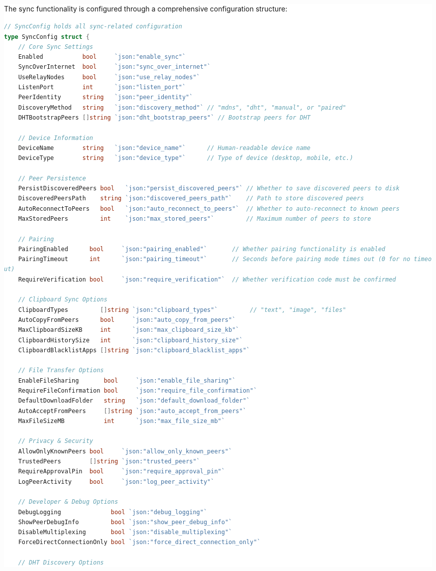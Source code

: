 The sync functionality is configured through a comprehensive configuration structure:

```go
// SyncConfig holds all sync-related configuration
type SyncConfig struct {
    // Core Sync Settings
    Enabled           bool     `json:"enable_sync"`
    SyncOverInternet  bool     `json:"sync_over_internet"`
    UseRelayNodes     bool     `json:"use_relay_nodes"`
    ListenPort        int      `json:"listen_port"`
    PeerIdentity      string   `json:"peer_identity"`
    DiscoveryMethod   string   `json:"discovery_method"` // "mdns", "dht", "manual", or "paired"
    DHTBootstrapPeers []string `json:"dht_bootstrap_peers"` // Bootstrap peers for DHT
    
    // Device Information
    DeviceName        string   `json:"device_name"`      // Human-readable device name
    DeviceType        string   `json:"device_type"`      // Type of device (desktop, mobile, etc.)
    
    // Peer Persistence
    PersistDiscoveredPeers bool   `json:"persist_discovered_peers"` // Whether to save discovered peers to disk
    DiscoveredPeersPath    string `json:"discovered_peers_path"`    // Path to store discovered peers
    AutoReconnectToPeers   bool   `json:"auto_reconnect_to_peers"`  // Whether to auto-reconnect to known peers
    MaxStoredPeers         int    `json:"max_stored_peers"`         // Maximum number of peers to store
    
    // Pairing
    PairingEnabled      bool     `json:"pairing_enabled"`       // Whether pairing functionality is enabled
    PairingTimeout      int      `json:"pairing_timeout"`       // Seconds before pairing mode times out (0 for no timeout)
    RequireVerification bool     `json:"require_verification"`  // Whether verification code must be confirmed
    
    // Clipboard Sync Options
    ClipboardTypes         []string `json:"clipboard_types"`         // "text", "image", "files"
    AutoCopyFromPeers      bool     `json:"auto_copy_from_peers"`
    MaxClipboardSizeKB     int      `json:"max_clipboard_size_kb"`
    ClipboardHistorySize   int      `json:"clipboard_history_size"`
    ClipboardBlacklistApps []string `json:"clipboard_blacklist_apps"`
    
    // File Transfer Options
    EnableFileSharing       bool     `json:"enable_file_sharing"`
    RequireFileConfirmation bool     `json:"require_file_confirmation"`
    DefaultDownloadFolder   string   `json:"default_download_folder"`
    AutoAcceptFromPeers     []string `json:"auto_accept_from_peers"`
    MaxFileSizeMB           int      `json:"max_file_size_mb"`
    
    // Privacy & Security
    AllowOnlyKnownPeers bool     `json:"allow_only_known_peers"`
    TrustedPeers        []string `json:"trusted_peers"`
    RequireApprovalPin  bool     `json:"require_approval_pin"`
    LogPeerActivity     bool     `json:"log_peer_activity"`
    
    // Developer & Debug Options
    DebugLogging              bool `json:"debug_logging"`
    ShowPeerDebugInfo         bool `json:"show_peer_debug_info"`
    DisableMultiplexing       bool `json:"disable_multiplexing"`
    ForceDirectConnectionOnly bool `json:"force_direct_connection_only"`
    
    // DHT Discovery Options
```